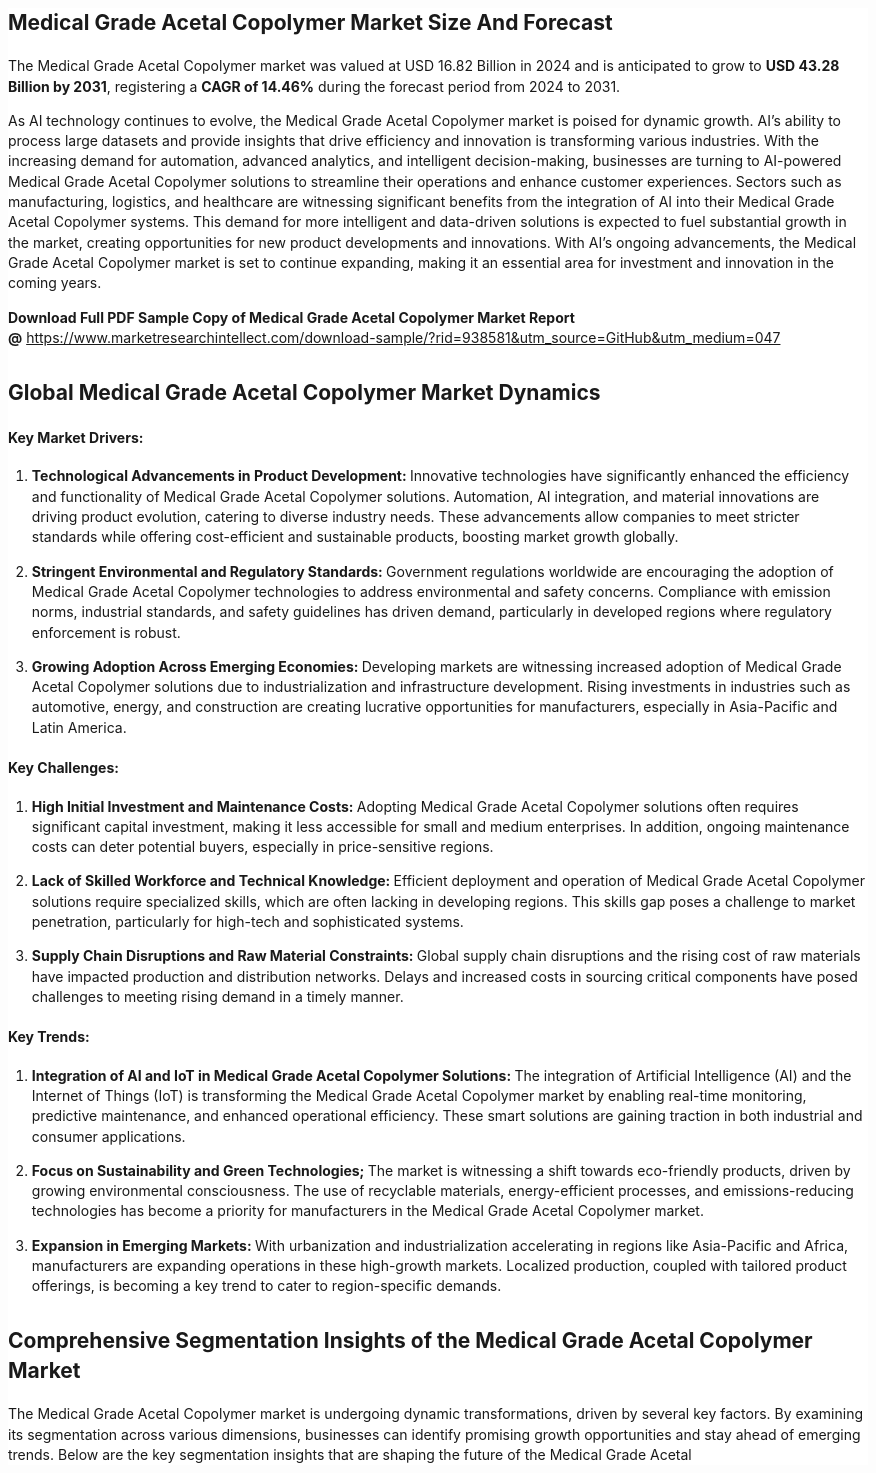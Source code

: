 <h2>Medical Grade Acetal Copolymer Market Size And Forecast</h2><p>The Medical Grade Acetal Copolymer market was valued at USD 16.82 Billion in 2024 and is anticipated to grow to <strong>USD 43.28 Billion by 2031</strong>, registering a <strong>CAGR of 14.46%</strong> during the forecast period from 2024 to 2031.</p><p>As AI technology continues to evolve, the Medical Grade Acetal Copolymer market is poised for dynamic growth. AI’s ability to process large datasets and provide insights that drive efficiency and innovation is transforming various industries. With the increasing demand for automation, advanced analytics, and intelligent decision-making, businesses are turning to AI-powered Medical Grade Acetal Copolymer solutions to streamline their operations and enhance customer experiences. Sectors such as manufacturing, logistics, and healthcare are witnessing significant benefits from the integration of AI into their Medical Grade Acetal Copolymer systems. This demand for more intelligent and data-driven solutions is expected to fuel substantial growth in the market, creating opportunities for new product developments and innovations. With AI’s ongoing advancements, the Medical Grade Acetal Copolymer market is set to continue expanding, making it an essential area for investment and innovation in the coming years.</p><p><strong>Download Full PDF Sample Copy of Medical Grade Acetal Copolymer Market Report @</strong>&nbsp;<a href="https://www.marketresearchintellect.com/download-sample/?rid=938581&amp;utm_source=GitHub&amp;utm_medium=047">https://www.marketresearchintellect.com/download-sample/?rid=938581&amp;utm_source=GitHub&amp;utm_medium=047</a></p><h2>Global Medical Grade Acetal Copolymer Market Dynamics</h2><h4><strong>Key Market Drivers:</strong></h4><ol><li><p><strong>Technological Advancements in Product Development:&nbsp;</strong>Innovative technologies have significantly enhanced the efficiency and functionality of Medical Grade Acetal Copolymer solutions. Automation, AI integration, and material innovations are driving product evolution, catering to diverse industry needs. These advancements allow companies to meet stricter standards while offering cost-efficient and sustainable products, boosting market growth globally.</p></li><li><p><strong>Stringent Environmental and Regulatory Standards:&nbsp;</strong>Government regulations worldwide are encouraging the adoption of Medical Grade Acetal Copolymer technologies to address environmental and safety concerns. Compliance with emission norms, industrial standards, and safety guidelines has driven demand, particularly in developed regions where regulatory enforcement is robust.</p></li><li><p><strong>Growing Adoption Across Emerging Economies:&nbsp;</strong>Developing markets are witnessing increased adoption of Medical Grade Acetal Copolymer solutions due to industrialization and infrastructure development. Rising investments in industries such as automotive, energy, and construction are creating lucrative opportunities for manufacturers, especially in Asia-Pacific and Latin America.</p></li></ol><h4><strong>Key Challenges:</strong></h4><ol><li><p><strong>High Initial Investment and Maintenance Costs:&nbsp;</strong>Adopting Medical Grade Acetal Copolymer solutions often requires significant capital investment, making it less accessible for small and medium enterprises. In addition, ongoing maintenance costs can deter potential buyers, especially in price-sensitive regions.</p></li><li><p><strong>Lack of Skilled Workforce and Technical Knowledge:&nbsp;</strong>Efficient deployment and operation of Medical Grade Acetal Copolymer solutions require specialized skills, which are often lacking in developing regions. This skills gap poses a challenge to market penetration, particularly for high-tech and sophisticated systems.</p></li><li><p><strong>Supply Chain Disruptions and Raw Material Constraints:&nbsp;</strong>Global supply chain disruptions and the rising cost of raw materials have impacted production and distribution networks. Delays and increased costs in sourcing critical components have posed challenges to meeting rising demand in a timely manner.</p></li></ol><h4><strong>Key Trends:</strong></h4><ol><li><p><strong>Integration of AI and IoT in Medical Grade Acetal Copolymer Solutions:&nbsp;</strong>The integration of Artificial Intelligence (AI) and the Internet of Things (IoT) is transforming the Medical Grade Acetal Copolymer market by enabling real-time monitoring, predictive maintenance, and enhanced operational efficiency. These smart solutions are gaining traction in both industrial and consumer applications.</p></li><li><p><strong>Focus on Sustainability and Green Technologies;&nbsp;</strong>The market is witnessing a shift towards eco-friendly products, driven by growing environmental consciousness. The use of recyclable materials, energy-efficient processes, and emissions-reducing technologies has become a priority for manufacturers in the Medical Grade Acetal Copolymer market.</p></li><li><p><strong>Expansion in Emerging Markets:&nbsp;</strong>With urbanization and industrialization accelerating in regions like Asia-Pacific and Africa, manufacturers are expanding operations in these high-growth markets. Localized production, coupled with tailored product offerings, is becoming a key trend to cater to region-specific demands.</p></li></ol><div class="article-main__content" data-test-id="publishing-text-block"><h2>Comprehensive Segmentation Insights of the Medical Grade Acetal Copolymer Market</h2><p>The Medical Grade Acetal Copolymer market is undergoing dynamic transformations, driven by several key factors. By examining its segmentation across various dimensions, businesses can identify promising growth opportunities and stay ahead of emerging trends. Below are the key segmentation insights that are shaping the future of the Medical Grade Acetal